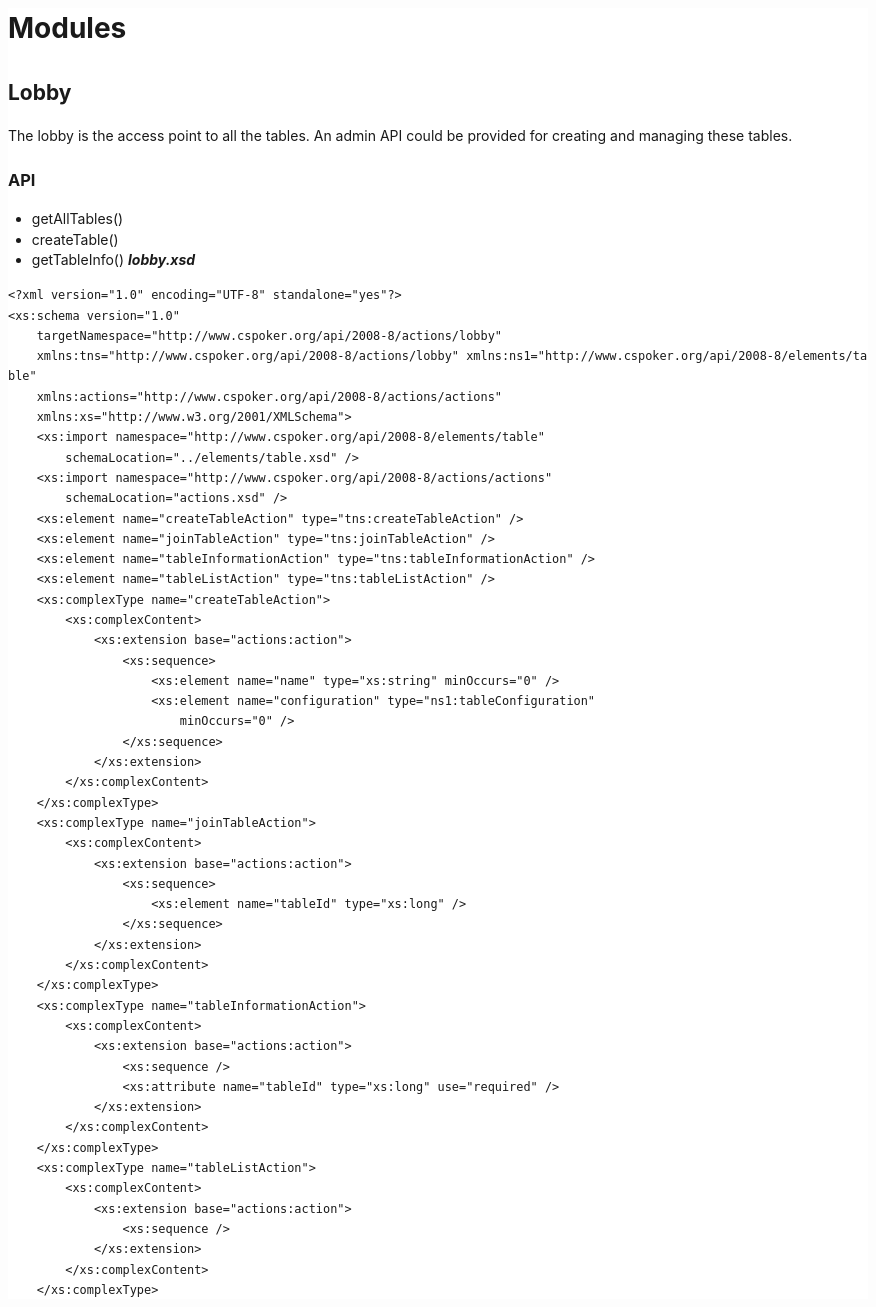 # Modules #

## Lobby ##
The lobby is the access point to all the tables. An admin API could be provided for creating and managing these tables.
### API ###
  * getAllTables()
  * createTable()
  * getTableInfo()
**_lobby.xsd_**
```
<?xml version="1.0" encoding="UTF-8" standalone="yes"?>
<xs:schema version="1.0"
	targetNamespace="http://www.cspoker.org/api/2008-8/actions/lobby"
	xmlns:tns="http://www.cspoker.org/api/2008-8/actions/lobby" xmlns:ns1="http://www.cspoker.org/api/2008-8/elements/table"
	xmlns:actions="http://www.cspoker.org/api/2008-8/actions/actions"
	xmlns:xs="http://www.w3.org/2001/XMLSchema">
	<xs:import namespace="http://www.cspoker.org/api/2008-8/elements/table"
		schemaLocation="../elements/table.xsd" />
	<xs:import namespace="http://www.cspoker.org/api/2008-8/actions/actions"
		schemaLocation="actions.xsd" />
	<xs:element name="createTableAction" type="tns:createTableAction" />
	<xs:element name="joinTableAction" type="tns:joinTableAction" />
	<xs:element name="tableInformationAction" type="tns:tableInformationAction" />
	<xs:element name="tableListAction" type="tns:tableListAction" />
	<xs:complexType name="createTableAction">
		<xs:complexContent>
			<xs:extension base="actions:action">
				<xs:sequence>
					<xs:element name="name" type="xs:string" minOccurs="0" />
					<xs:element name="configuration" type="ns1:tableConfiguration"
						minOccurs="0" />
				</xs:sequence>
			</xs:extension>
		</xs:complexContent>
	</xs:complexType>
	<xs:complexType name="joinTableAction">
		<xs:complexContent>
			<xs:extension base="actions:action">
				<xs:sequence>
					<xs:element name="tableId" type="xs:long" />
				</xs:sequence>
			</xs:extension>
		</xs:complexContent>
	</xs:complexType>
	<xs:complexType name="tableInformationAction">
		<xs:complexContent>
			<xs:extension base="actions:action">
				<xs:sequence />
				<xs:attribute name="tableId" type="xs:long" use="required" />
			</xs:extension>
		</xs:complexContent>
	</xs:complexType>
	<xs:complexType name="tableListAction">
		<xs:complexContent>
			<xs:extension base="actions:action">
				<xs:sequence />
			</xs:extension>
		</xs:complexContent>
	</xs:complexType>
```